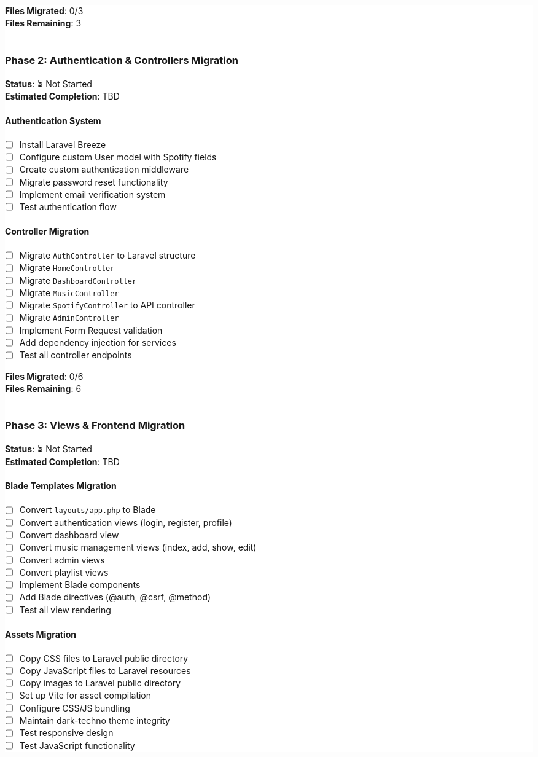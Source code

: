 **Files Migrated**: 0/3  
**Files Remaining**: 3

---

### Phase 2: Authentication & Controllers Migration
**Status**: ⏳ Not Started  
**Estimated Completion**: TBD

#### Authentication System
- [ ] Install Laravel Breeze
- [ ] Configure custom User model with Spotify fields
- [ ] Create custom authentication middleware
- [ ] Migrate password reset functionality
- [ ] Implement email verification system
- [ ] Test authentication flow

#### Controller Migration
- [ ] Migrate `AuthController` to Laravel structure
- [ ] Migrate `HomeController`
- [ ] Migrate `DashboardController`
- [ ] Migrate `MusicController`
- [ ] Migrate `SpotifyController` to API controller
- [ ] Migrate `AdminController`
- [ ] Implement Form Request validation
- [ ] Add dependency injection for services
- [ ] Test all controller endpoints

**Files Migrated**: 0/6  
**Files Remaining**: 6

---

### Phase 3: Views & Frontend Migration
**Status**: ⏳ Not Started  
**Estimated Completion**: TBD

#### Blade Templates Migration
- [ ] Convert `layouts/app.php` to Blade
- [ ] Convert authentication views (login, register, profile)
- [ ] Convert dashboard view
- [ ] Convert music management views (index, add, show, edit)
- [ ] Convert admin views
- [ ] Convert playlist views
- [ ] Implement Blade components
- [ ] Add Blade directives (@auth, @csrf, @method)
- [ ] Test all view rendering

#### Assets Migration
- [ ] Copy CSS files to Laravel public directory
- [ ] Copy JavaScript files to Laravel resources
- [ ] Copy images to Laravel public directory
- [ ] Set up Vite for asset compilation
- [ ] Configure CSS/JS bundling
- [ ] Maintain dark-techno theme integrity
- [ ] Test responsive design
- [ ] Test JavaScript functionality
